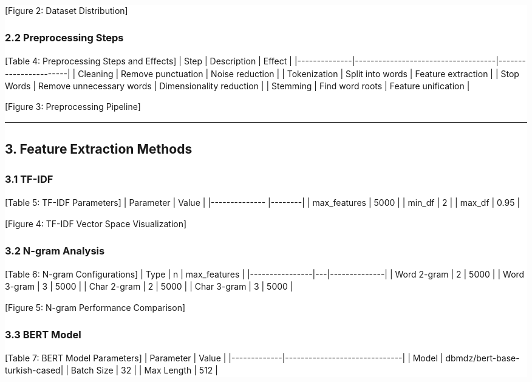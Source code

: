 [Figure 2: Dataset Distribution]

### 2.2 Preprocessing Steps

[Table 4: Preprocessing Steps and Effects]
| Step         | Description                        | Effect                |
|--------------|------------------------------------|-----------------------|
| Cleaning     | Remove punctuation                 | Noise reduction       |
| Tokenization | Split into words                   | Feature extraction    |
| Stop Words   | Remove unnecessary words           | Dimensionality reduction |
| Stemming     | Find word roots                    | Feature unification   |

[Figure 3: Preprocessing Pipeline]

---

## 3. Feature Extraction Methods

### 3.1 TF-IDF

[Table 5: TF-IDF Parameters]
| Parameter     | Value  |
|-------------- |--------|
| max_features  | 5000   |
| min_df        | 2      |
| max_df        | 0.95   |

[Figure 4: TF-IDF Vector Space Visualization]

### 3.2 N-gram Analysis

[Table 6: N-gram Configurations]
| Type           | n | max_features |
|----------------|---|--------------|
| Word 2-gram    | 2 | 5000         |
| Word 3-gram    | 3 | 5000         |
| Char 2-gram    | 2 | 5000         |
| Char 3-gram    | 3 | 5000         |

[Figure 5: N-gram Performance Comparison]

### 3.3 BERT Model

[Table 7: BERT Model Parameters]
| Parameter   | Value                        |
|-------------|------------------------------|
| Model       | dbmdz/bert-base-turkish-cased|
| Batch Size  | 32                           |
| Max Length  | 512                          |

